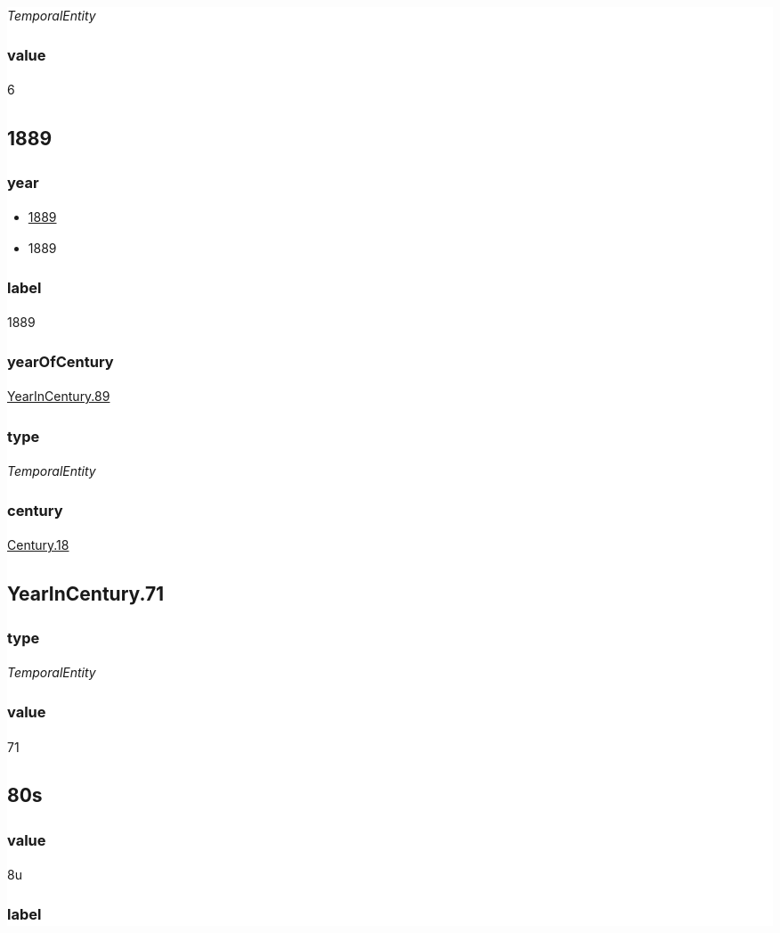 
*TemporalEntity*

### value


6

## 1889

### year

 - [1889](#1889)

 - 1889

### label


1889

### yearOfCentury


[YearInCentury.89](#YearInCentury.89)

### type


*TemporalEntity*

### century


[Century.18](#Century.18)

## YearInCentury.71

### type


*TemporalEntity*

### value


71

## 80s

### value


8u

### label

